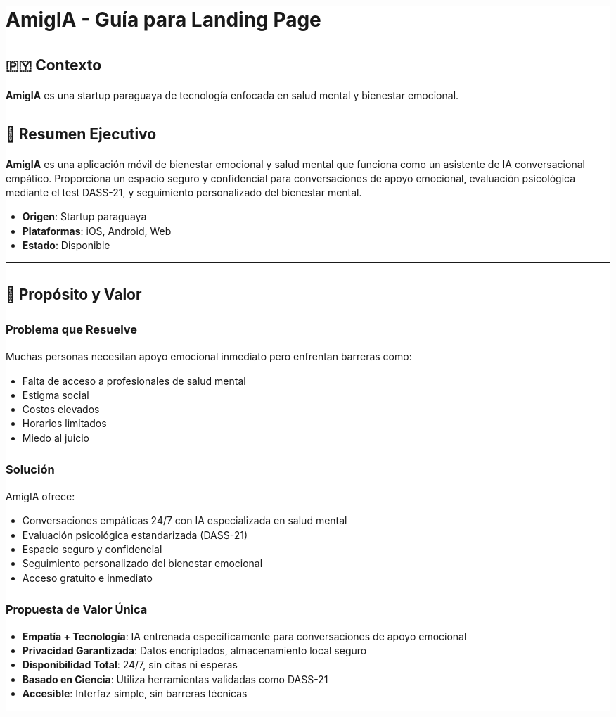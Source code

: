   # AmigIA - Guía para Landing Page

  ## 🇵🇾 Contexto

  **AmigIA** es una startup paraguaya de tecnología enfocada en salud mental y bienestar emocional.

  ## 📱 Resumen Ejecutivo

  **AmigIA** es una aplicación móvil de bienestar emocional y salud mental que funciona como un asistente de IA conversacional empático. Proporciona un espacio seguro y confidencial para conversaciones de apoyo emocional, evaluación psicológica mediante el test DASS-21, y seguimiento personalizado del bienestar mental.

  - **Origen**: Startup paraguaya
  - **Plataformas**: iOS, Android, Web
  - **Estado**: Disponible

  ---

  ## 🎯 Propósito y Valor

  ### Problema que Resuelve

  Muchas personas necesitan apoyo emocional inmediato pero enfrentan barreras como:

  - Falta de acceso a profesionales de salud mental
  - Estigma social
  - Costos elevados
  - Horarios limitados
  - Miedo al juicio

  ### Solución

  AmigIA ofrece:

  - Conversaciones empáticas 24/7 con IA especializada en salud mental
  - Evaluación psicológica estandarizada (DASS-21)
  - Espacio seguro y confidencial
  - Seguimiento personalizado del bienestar emocional
  - Acceso gratuito e inmediato

  ### Propuesta de Valor Única

  - **Empatía + Tecnología**: IA entrenada específicamente para conversaciones de apoyo emocional
  - **Privacidad Garantizada**: Datos encriptados, almacenamiento local seguro
  - **Disponibilidad Total**: 24/7, sin citas ni esperas
  - **Basado en Ciencia**: Utiliza herramientas validadas como DASS-21
  - **Accesible**: Interfaz simple, sin barreras técnicas

  ---
